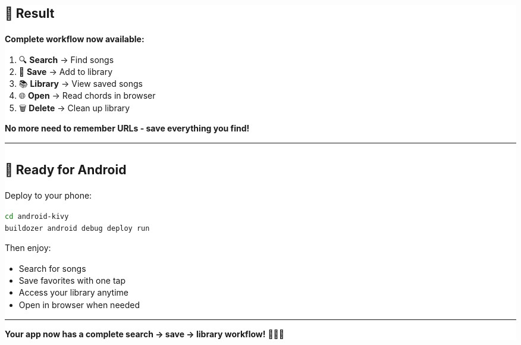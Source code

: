 
## 🎉 Result

**Complete workflow now available:**

1. 🔍 **Search** → Find songs
2. 💾 **Save** → Add to library
3. 📚 **Library** → View saved songs
4. 🌐 **Open** → Read chords in browser
5. 🗑 **Delete** → Clean up library

**No more need to remember URLs - save everything you find!**

---

## 🚀 Ready for Android

Deploy to your phone:
```bash
cd android-kivy
buildozer android debug deploy run
```

Then enjoy:
- Search for songs
- Save favorites with one tap
- Access your library anytime
- Open in browser when needed

---

**Your app now has a complete search → save → library workflow!** 🎸📱💾

